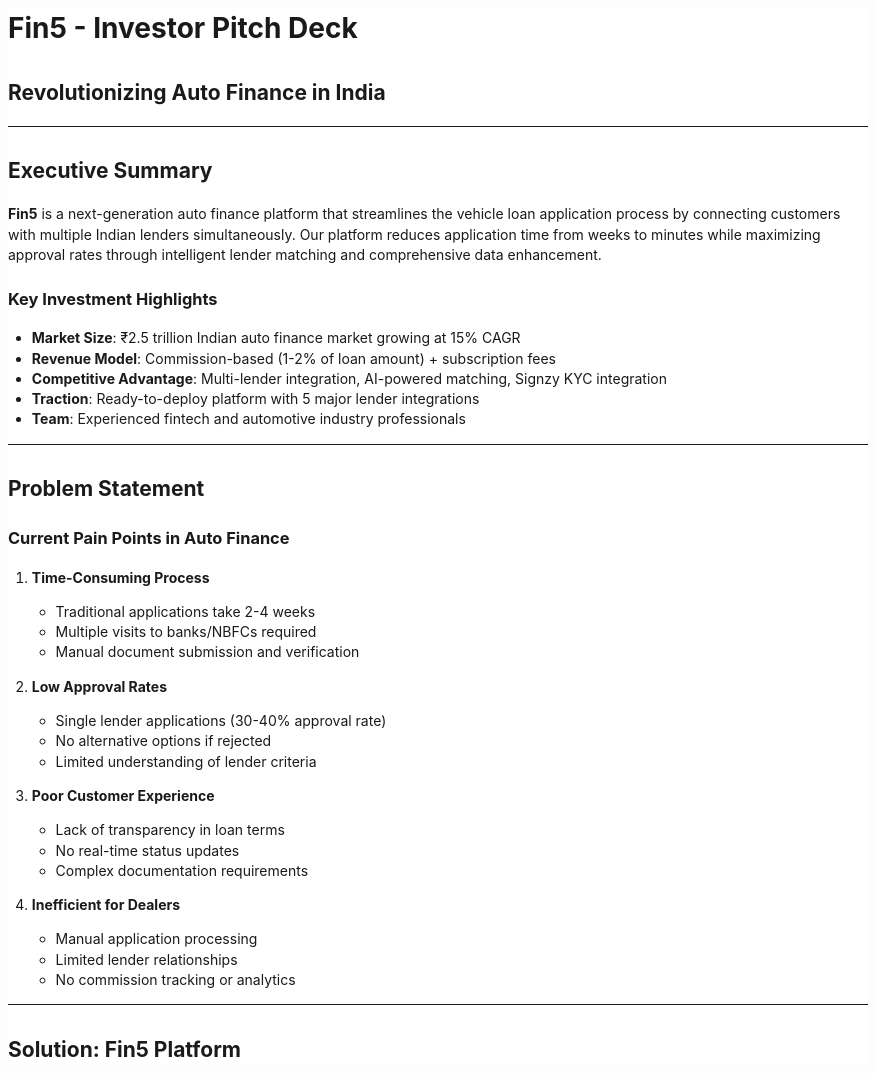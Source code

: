 # Fin5 - Investor Pitch Deck
## Revolutionizing Auto Finance in India

---

## Executive Summary

**Fin5** is a next-generation auto finance platform that streamlines the vehicle loan application process by connecting customers with multiple Indian lenders simultaneously. Our platform reduces application time from weeks to minutes while maximizing approval rates through intelligent lender matching and comprehensive data enhancement.

### Key Investment Highlights
- **Market Size**: ₹2.5 trillion Indian auto finance market growing at 15% CAGR
- **Revenue Model**: Commission-based (1-2% of loan amount) + subscription fees
- **Competitive Advantage**: Multi-lender integration, AI-powered matching, Signzy KYC integration
- **Traction**: Ready-to-deploy platform with 5 major lender integrations
- **Team**: Experienced fintech and automotive industry professionals

---

## Problem Statement

### Current Pain Points in Auto Finance

1. **Time-Consuming Process**
   - Traditional applications take 2-4 weeks
   - Multiple visits to banks/NBFCs required
   - Manual document submission and verification

2. **Low Approval Rates**
   - Single lender applications (30-40% approval rate)
   - No alternative options if rejected
   - Limited understanding of lender criteria

3. **Poor Customer Experience**
   - Lack of transparency in loan terms
   - No real-time status updates
   - Complex documentation requirements

4. **Inefficient for Dealers**
   - Manual application processing
   - Limited lender relationships
   - No commission tracking or analytics

---

## Solution: Fin5 Platform

